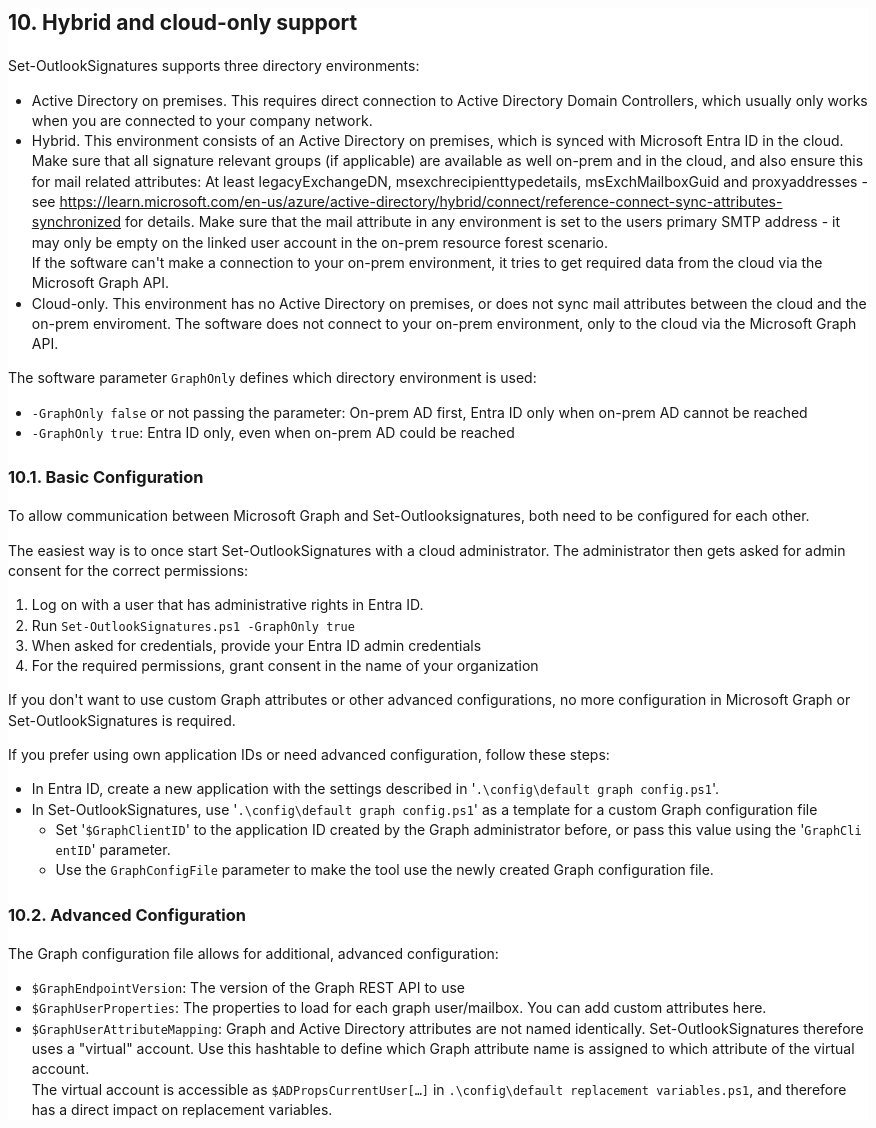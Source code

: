 ## 10. Hybrid and cloud-only support
Set-OutlookSignatures supports three directory environments:
- Active Directory on premises. This requires direct connection to Active Directory Domain Controllers, which usually only works when you are connected to your company network.
- Hybrid. This environment consists of an Active Directory on premises, which is synced with Microsoft Entra ID in the cloud.  
  Make sure that all signature relevant groups (if applicable) are available as well on-prem and in the cloud, and also ensure this for mail related attributes: At least legacyExchangeDN, msexchrecipienttypedetails, msExchMailboxGuid and proxyaddresses - see https://learn.microsoft.com/en-us/azure/active-directory/hybrid/connect/reference-connect-sync-attributes-synchronized for details. Make sure that the mail attribute in any environment is set to the users primary SMTP address - it may only be empty on the linked user account in the on-prem resource forest scenario.  
  If the software can't make a connection to your on-prem environment, it tries to get required data from the cloud via the Microsoft Graph API.
- Cloud-only. This environment has no Active Directory on premises, or does not sync mail attributes between the cloud and the on-prem enviroment. The software does not connect to your on-prem environment, only to the cloud via the Microsoft Graph API.

The software parameter `GraphOnly` defines which directory environment is used:
- `-GraphOnly false` or not passing the parameter: On-prem AD first, Entra ID only when on-prem AD cannot be reached
- `-GraphOnly true`: Entra ID only, even when on-prem AD could be reached


### 10.1. Basic Configuration
To allow communication between Microsoft Graph and Set-Outlooksignatures, both need to be configured for each other.

The easiest way is to once start Set-OutlookSignatures with a cloud administrator. The administrator then gets asked for admin consent for the correct permissions:
1. Log on with a user that has administrative rights in Entra ID.
2. Run `Set-OutlookSignatures.ps1 -GraphOnly true`
3. When asked for credentials, provide your Entra ID admin credentials
4. For the required permissions, grant consent in the name of your organization

If you don't want to use custom Graph attributes or other advanced configurations, no more configuration in Microsoft Graph or Set-OutlookSignatures is required.

If you prefer using own application IDs or need advanced configuration, follow these steps:  
- In Entra ID, create a new application with the settings described in '`.\config\default graph config.ps1`'.
- In Set-OutlookSignatures, use '`.\config\default graph config.ps1`' as a template for a custom Graph configuration file
  - Set '`$GraphClientID`' to the application ID created by the Graph administrator before, or pass this value using the '`GraphClientID`' parameter.
  - Use the `GraphConfigFile` parameter to make the tool use the newly created Graph configuration file.


### 10.2. Advanced Configuration
The Graph configuration file allows for additional, advanced configuration:
- `$GraphEndpointVersion`: The version of the Graph REST API to use
- `$GraphUserProperties`: The properties to load for each graph user/mailbox. You can add custom attributes here.
- `$GraphUserAttributeMapping`: Graph and Active Directory attributes are not named identically. Set-OutlookSignatures therefore uses a "virtual" account. Use this hashtable to define which Graph attribute name is assigned to which attribute of the virtual account.  
The virtual account is accessible as `$ADPropsCurrentUser[…]` in `.\config\default replacement variables.ps1`, and therefore has a direct impact on replacement variables.
